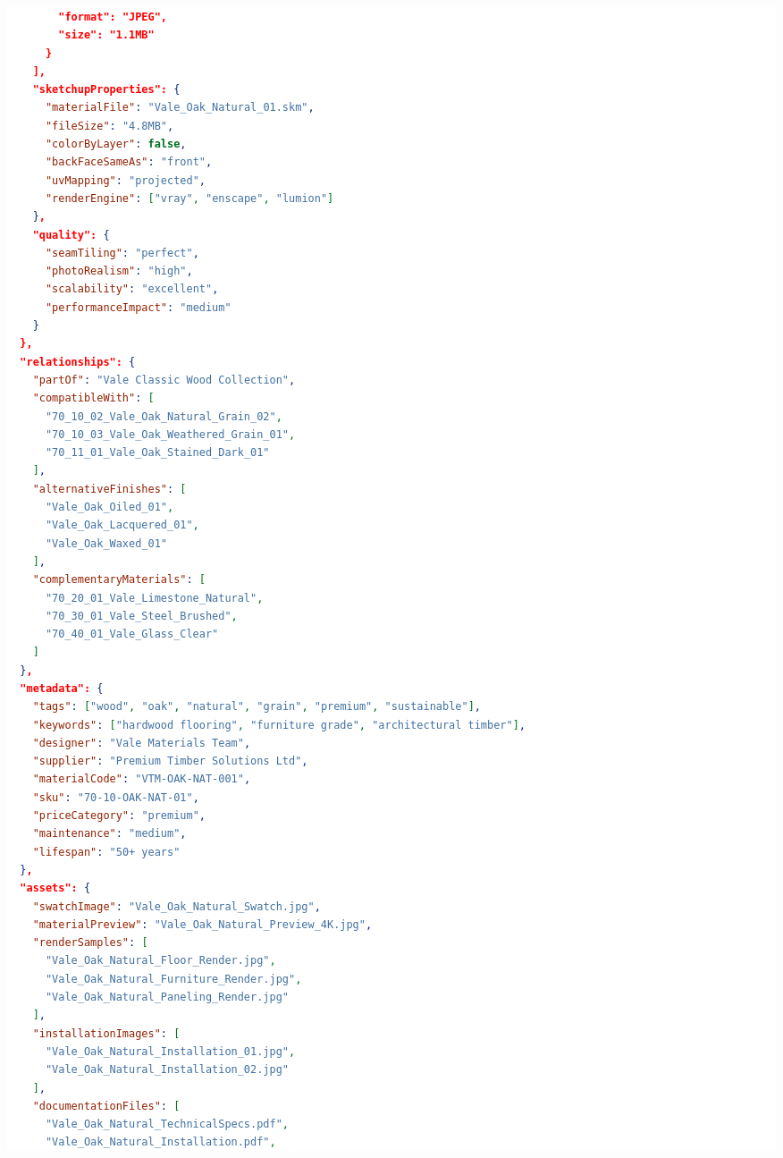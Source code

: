 ```json
        "format": "JPEG",
        "size": "1.1MB"
      }
    ],
    "sketchupProperties": {
      "materialFile": "Vale_Oak_Natural_01.skm",
      "fileSize": "4.8MB",
      "colorByLayer": false,
      "backFaceSameAs": "front",
      "uvMapping": "projected",
      "renderEngine": ["vray", "enscape", "lumion"]
    },
    "quality": {
      "seamTiling": "perfect",
      "photoRealism": "high",
      "scalability": "excellent",
      "performanceImpact": "medium"
    }
  },
  "relationships": {
    "partOf": "Vale Classic Wood Collection",
    "compatibleWith": [
      "70_10_02_Vale_Oak_Natural_Grain_02",
      "70_10_03_Vale_Oak_Weathered_Grain_01",
      "70_11_01_Vale_Oak_Stained_Dark_01"
    ],
    "alternativeFinishes": [
      "Vale_Oak_Oiled_01",
      "Vale_Oak_Lacquered_01",
      "Vale_Oak_Waxed_01"
    ],
    "complementaryMaterials": [
      "70_20_01_Vale_Limestone_Natural",
      "70_30_01_Vale_Steel_Brushed",
      "70_40_01_Vale_Glass_Clear"
    ]
  },
  "metadata": {
    "tags": ["wood", "oak", "natural", "grain", "premium", "sustainable"],
    "keywords": ["hardwood flooring", "furniture grade", "architectural timber"],
    "designer": "Vale Materials Team",
    "supplier": "Premium Timber Solutions Ltd",
    "materialCode": "VTM-OAK-NAT-001",
    "sku": "70-10-OAK-NAT-01",
    "priceCategory": "premium",
    "maintenance": "medium",
    "lifespan": "50+ years"
  },
  "assets": {
    "swatchImage": "Vale_Oak_Natural_Swatch.jpg",
    "materialPreview": "Vale_Oak_Natural_Preview_4K.jpg",
    "renderSamples": [
      "Vale_Oak_Natural_Floor_Render.jpg",
      "Vale_Oak_Natural_Furniture_Render.jpg",
      "Vale_Oak_Natural_Paneling_Render.jpg"
    ],
    "installationImages": [
      "Vale_Oak_Natural_Installation_01.jpg",
      "Vale_Oak_Natural_Installation_02.jpg"
    ],
    "documentationFiles": [
      "Vale_Oak_Natural_TechnicalSpecs.pdf",
      "Vale_Oak_Natural_Installation.pdf",
```
